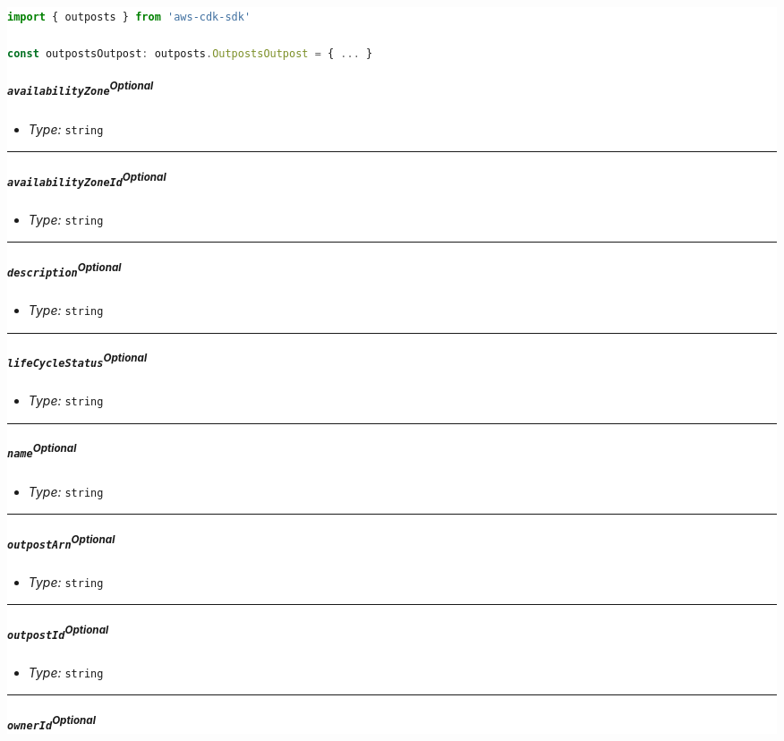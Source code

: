 ```typescript
import { outposts } from 'aws-cdk-sdk'

const outpostsOutpost: outposts.OutpostsOutpost = { ... }
```

##### `availabilityZone`<sup>Optional</sup> <a name="aws-cdk-sdk.outposts.OutpostsOutpost.property.availabilityZone"></a>

- *Type:* `string`

---

##### `availabilityZoneId`<sup>Optional</sup> <a name="aws-cdk-sdk.outposts.OutpostsOutpost.property.availabilityZoneId"></a>

- *Type:* `string`

---

##### `description`<sup>Optional</sup> <a name="aws-cdk-sdk.outposts.OutpostsOutpost.property.description"></a>

- *Type:* `string`

---

##### `lifeCycleStatus`<sup>Optional</sup> <a name="aws-cdk-sdk.outposts.OutpostsOutpost.property.lifeCycleStatus"></a>

- *Type:* `string`

---

##### `name`<sup>Optional</sup> <a name="aws-cdk-sdk.outposts.OutpostsOutpost.property.name"></a>

- *Type:* `string`

---

##### `outpostArn`<sup>Optional</sup> <a name="aws-cdk-sdk.outposts.OutpostsOutpost.property.outpostArn"></a>

- *Type:* `string`

---

##### `outpostId`<sup>Optional</sup> <a name="aws-cdk-sdk.outposts.OutpostsOutpost.property.outpostId"></a>

- *Type:* `string`

---

##### `ownerId`<sup>Optional</sup> <a name="aws-cdk-sdk.outposts.OutpostsOutpost.property.ownerId"></a>
